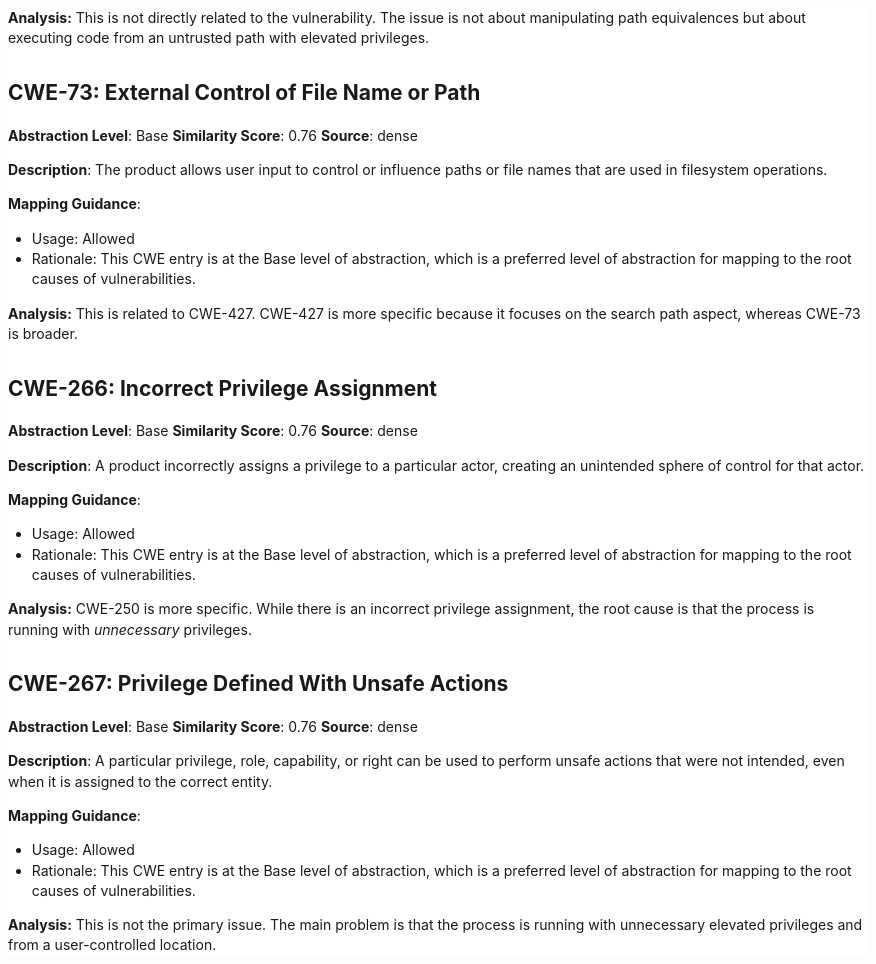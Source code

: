 **Analysis:** This is not directly related to the vulnerability. The issue is not about manipulating path equivalences but about executing code from an untrusted path with elevated privileges.

## CWE-73: External Control of File Name or Path
**Abstraction Level**: Base
**Similarity Score**: 0.76
**Source**: dense

**Description**:
The product allows user input to control or influence paths or file names that are used in filesystem operations.

**Mapping Guidance**:
- Usage: Allowed
- Rationale: This CWE entry is at the Base level of abstraction, which is a preferred level of abstraction for mapping to the root causes of vulnerabilities.

**Analysis:** This is related to CWE-427. CWE-427 is more specific because it focuses on the search path aspect, whereas CWE-73 is broader.

## CWE-266: Incorrect Privilege Assignment
**Abstraction Level**: Base
**Similarity Score**: 0.76
**Source**: dense

**Description**:
A product incorrectly assigns a privilege to a particular actor, creating an unintended sphere of control for that actor.

**Mapping Guidance**:
- Usage: Allowed
- Rationale: This CWE entry is at the Base level of abstraction, which is a preferred level of abstraction for mapping to the root causes of vulnerabilities.

**Analysis:** CWE-250 is more specific. While there is an incorrect privilege assignment, the root cause is that the process is running with *unnecessary* privileges.

## CWE-267: Privilege Defined With Unsafe Actions
**Abstraction Level**: Base
**Similarity Score**: 0.76
**Source**: dense

**Description**:
A particular privilege, role, capability, or right can be used to perform unsafe actions that were not intended, even when it is assigned to the correct entity.

**Mapping Guidance**:
- Usage: Allowed
- Rationale: This CWE entry is at the Base level of abstraction, which is a preferred level of abstraction for mapping to the root causes of vulnerabilities.

**Analysis:** This is not the primary issue. The main problem is that the process is running with unnecessary elevated privileges and from a user-controlled location.
